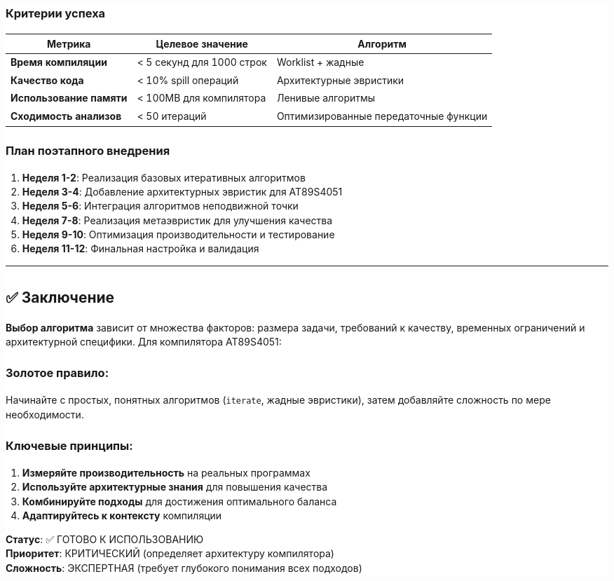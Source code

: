 ```clojure
```

### **Критерии успеха**

| Метрика | Целевое значение | Алгоритм |
|---------|------------------|----------|
| **Время компиляции** | < 5 секунд для 1000 строк | Worklist + жадные |
| **Качество кода** | < 10% spill операций | Архитектурные эвристики |
| **Использование памяти** | < 100MB для компилятора | Ленивые алгоритмы |
| **Сходимость анализов** | < 50 итераций | Оптимизированные передаточные функции |

### **План поэтапного внедрения**

1. **Неделя 1-2**: Реализация базовых итеративных алгоритмов
2. **Неделя 3-4**: Добавление архитектурных эвристик для AT89S4051
3. **Неделя 5-6**: Интеграция алгоритмов неподвижной точки
4. **Неделя 7-8**: Реализация метаэвристик для улучшения качества
5. **Неделя 9-10**: Оптимизация производительности и тестирование
6. **Неделя 11-12**: Финальная настройка и валидация

---

## ✅ Заключение

**Выбор алгоритма** зависит от множества факторов: размера задачи, требований к качеству, временных ограничений и архитектурной специфики. Для компилятора AT89S4051:

### **Золотое правило**: 
Начинайте с простых, понятных алгоритмов (`iterate`, жадные эвристики), затем добавляйте сложность по мере необходимости.

### **Ключевые принципы**:
1. **Измеряйте производительность** на реальных программах
2. **Используйте архитектурные знания** для повышения качества
3. **Комбинируйте подходы** для достижения оптимального баланса
4. **Адаптируйтесь к контексту** компиляции

**Статус**: ✅ ГОТОВО К ИСПОЛЬЗОВАНИЮ  
**Приоритет**: КРИТИЧЕСКИЙ (определяет архитектуру компилятора)  
**Сложность**: ЭКСПЕРТНАЯ (требует глубокого понимания всех подходов) 